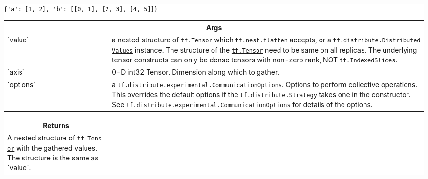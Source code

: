  ```
  {'a': [1, 2], 'b': [[0, 1], [2, 3], [4, 5]]}
  ```


 <table class="responsive fixed orange">
<colgroup><col width="214px"><col></colgroup>
<tr><th colspan="2">Args</th></tr>

<tr>
<td>
`value`
</td>
<td>
a nested structure of <a href="../../tf/Tensor.md"><code>tf.Tensor</code></a> which <a href="../../tf/nest/flatten.md"><code>tf.nest.flatten</code></a> accepts,
or a <a href="../../tf/distribute/DistributedValues.md"><code>tf.distribute.DistributedValues</code></a> instance. The structure of the
<a href="../../tf/Tensor.md"><code>tf.Tensor</code></a> need to be same on all replicas. The underlying tensor
constructs can only be dense tensors with non-zero rank, NOT
<a href="../../tf/IndexedSlices.md"><code>tf.IndexedSlices</code></a>.
</td>
</tr><tr>
<td>
`axis`
</td>
<td>
0-D int32 Tensor. Dimension along which to gather.
</td>
</tr><tr>
<td>
`options`
</td>
<td>
a <a href="../../tf/distribute/experimental/CommunicationOptions.md"><code>tf.distribute.experimental.CommunicationOptions</code></a>. Options to
perform collective operations. This overrides the default options if the
<a href="../../tf/distribute/Strategy.md"><code>tf.distribute.Strategy</code></a> takes one in the constructor. See
<a href="../../tf/distribute/experimental/CommunicationOptions.md"><code>tf.distribute.experimental.CommunicationOptions</code></a> for details of the
options.
</td>
</tr>
</table>




 <table class="responsive fixed orange">
<colgroup><col width="214px"><col></colgroup>
<tr><th colspan="2">Returns</th></tr>
<tr class="alt">
<td colspan="2">
A nested structure of <a href="../../tf/Tensor.md"><code>tf.Tensor</code></a> with the gathered values. The structure
is the same as `value`.
</td>
</tr>

